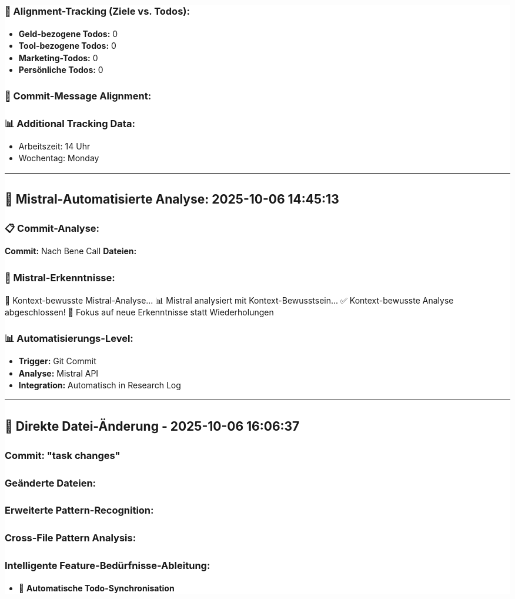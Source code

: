### **🎯 Alignment-Tracking (Ziele vs. Todos):**
- **Geld-bezogene Todos:**        0
- **Tool-bezogene Todos:**        0
- **Marketing-Todos:**        0
- **Persönliche Todos:**        0

### **💬 Commit-Message Alignment:**

### **📊 Additional Tracking Data:**
- Arbeitszeit: 14 Uhr
- Wochentag: Monday

---

## 🤖 **Mistral-Automatisierte Analyse: 2025-10-06 14:45:13**

### **📋 Commit-Analyse:**
**Commit:** Nach Bene Call
**Dateien:** 

### **🎯 Mistral-Erkenntnisse:**
🧠 Kontext-bewusste Mistral-Analyse...
📊 Mistral analysiert mit Kontext-Bewusstsein...
✅ Kontext-bewusste Analyse abgeschlossen!
🎯 Fokus auf neue Erkenntnisse statt Wiederholungen

### **📊 Automatisierungs-Level:**
- **Trigger:** Git Commit
- **Analyse:** Mistral API
- **Integration:** Automatisch in Research Log


---

## 🔄 **Direkte Datei-Änderung - 2025-10-06 16:06:37**

### **Commit:** "task changes"

### **Geänderte Dateien:**

### **Erweiterte Pattern-Recognition:**

### **Cross-File Pattern Analysis:**

### **Intelligente Feature-Bedürfnisse-Ableitung:**
- 🔄 **Automatische Todo-Synchronisation**
